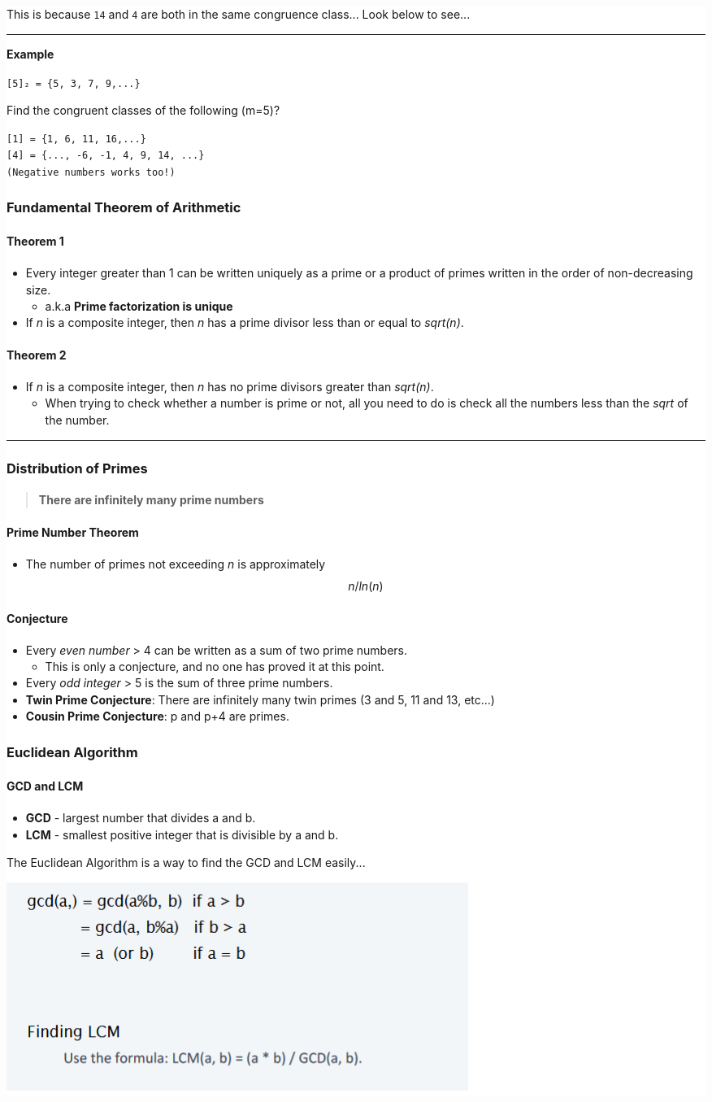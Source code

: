 This is because `14` and `4` are both in the same congruence class... Look below to see...

---

**Example**

	[5]₂ = {5, 3, 7, 9,...}

Find the congruent classes of the following (m=5)?

	[1] = {1, 6, 11, 16,...}
	[4] = {..., -6, -1, 4, 9, 14, ...}
	(Negative numbers works too!)
### Fundamental Theorem of Arithmetic

#### Theorem 1
- Every integer greater than 1 can be written uniquely as a prime or a product of primes written in the order of non-decreasing size.
	- a.k.a **Prime factorization is unique**
- If *n* is a composite integer, then *n* has a prime divisor less than or equal to *sqrt(n)*.

#### Theorem 2
- If *n* is a composite integer, then *n* has no prime divisors greater than *sqrt(n)*.
	- When trying to check whether a number is prime or not, all you need to do is check all the numbers less than the *sqrt* of the number.

---

### Distribution of Primes

> **There are infinitely many prime numbers**

#### Prime Number Theorem
- The number of primes not exceeding *n* is approximately $$n/ln(n)$$

#### Conjecture
- Every *even number* > 4 can be written as a sum of two prime numbers.
	- This is only a conjecture, and no one has proved it at this point.
- Every *odd integer* > 5 is the sum of three prime numbers.
- **Twin Prime Conjecture**: There are infinitely many twin primes (3 and 5, 11 and 13, etc...)
- **Cousin Prime Conjecture**: p and p+4 are primes.

### Euclidean Algorithm

#### GCD and LCM
- **GCD** - largest number that divides a and b.
- **LCM** - smallest positive integer that is divisible by a and b.

The Euclidean Algorithm is a way to find the GCD and LCM easily...

![](imgs/euclidean-algo.png)

